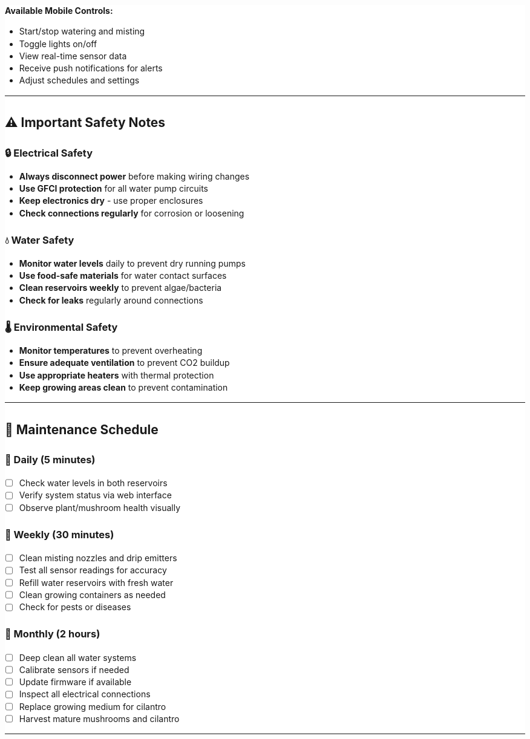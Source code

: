 **Available Mobile Controls:**
- Start/stop watering and misting
- Toggle lights on/off
- View real-time sensor data
- Receive push notifications for alerts
- Adjust schedules and settings

---

## ⚠️ Important Safety Notes

### 🔒 Electrical Safety
- **Always disconnect power** before making wiring changes
- **Use GFCI protection** for all water pump circuits
- **Keep electronics dry** - use proper enclosures
- **Check connections regularly** for corrosion or loosening

### 💧 Water Safety
- **Monitor water levels** daily to prevent dry running pumps
- **Use food-safe materials** for water contact surfaces
- **Clean reservoirs weekly** to prevent algae/bacteria
- **Check for leaks** regularly around connections

### 🌡️ Environmental Safety
- **Monitor temperatures** to prevent overheating
- **Ensure adequate ventilation** to prevent CO2 buildup
- **Use appropriate heaters** with thermal protection
- **Keep growing areas clean** to prevent contamination

---

## 🔧 Maintenance Schedule

### 📅 Daily (5 minutes)
- [ ] Check water levels in both reservoirs
- [ ] Verify system status via web interface
- [ ] Observe plant/mushroom health visually

### 📅 Weekly (30 minutes)
- [ ] Clean misting nozzles and drip emitters
- [ ] Test all sensor readings for accuracy
- [ ] Refill water reservoirs with fresh water
- [ ] Clean growing containers as needed
- [ ] Check for pests or diseases

### 📅 Monthly (2 hours)
- [ ] Deep clean all water systems
- [ ] Calibrate sensors if needed
- [ ] Update firmware if available
- [ ] Inspect all electrical connections
- [ ] Replace growing medium for cilantro
- [ ] Harvest mature mushrooms and cilantro

---